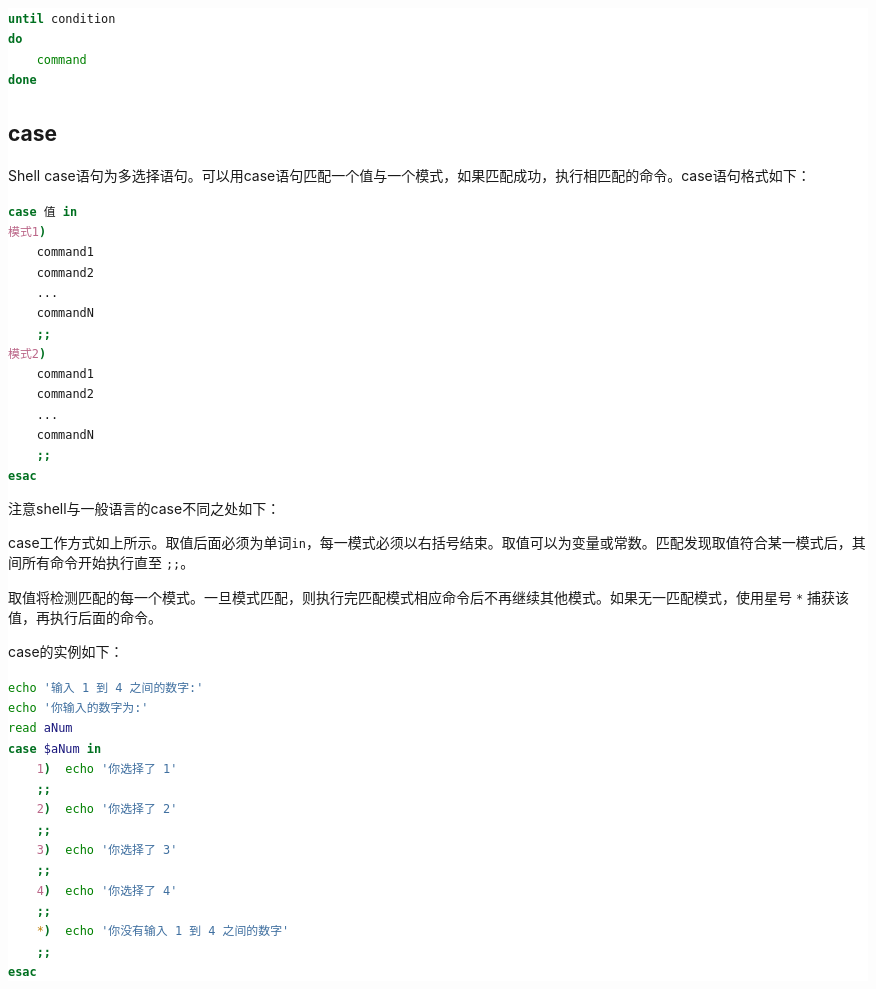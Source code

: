 
```bash
until condition
do
	command
done
```


## case


Shell case语句为多选择语句。可以用case语句匹配一个值与一个模式，如果匹配成功，执行相匹配的命令。case语句格式如下：


```bash
case 值 in
模式1)
	command1
	command2
	...
	commandN
	;;
模式2)
	command1
	command2
	...
	commandN
	;;
esac
```


注意shell与一般语言的case不同之处如下：


case工作方式如上所示。取值后面必须为单词`in`，每一模式必须以右括号结束。取值可以为变量或常数。匹配发现取值符合某一模式后，其间所有命令开始执行直至 `;;`。


取值将检测匹配的每一个模式。一旦模式匹配，则执行完匹配模式相应命令后不再继续其他模式。如果无一匹配模式，使用星号 `*` 捕获该值，再执行后面的命令。


case的实例如下：


```bash
echo '输入 1 到 4 之间的数字:'
echo '你输入的数字为:'
read aNum
case $aNum in
	1)  echo '你选择了 1'
	;;
	2)  echo '你选择了 2'
	;;
	3)  echo '你选择了 3'
	;;
	4)  echo '你选择了 4'
	;;
	*)  echo '你没有输入 1 到 4 之间的数字'
	;;
esac
```
